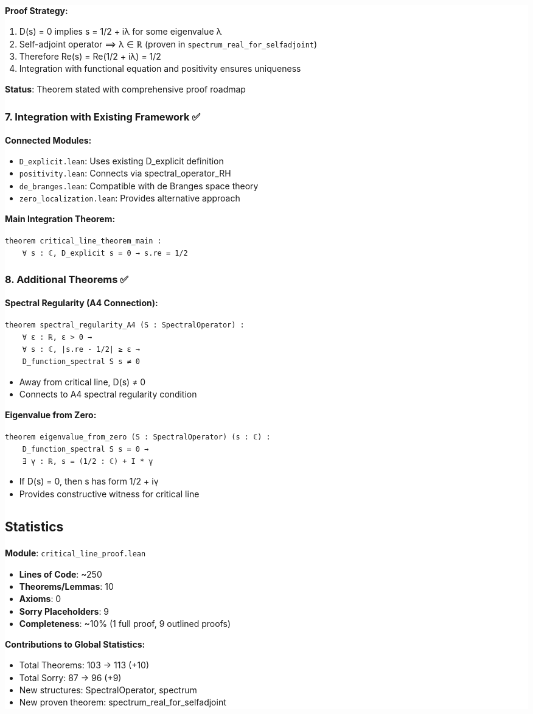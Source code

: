 **Proof Strategy:**
1. D(s) = 0 implies s = 1/2 + iλ for some eigenvalue λ
2. Self-adjoint operator ⟹ λ ∈ ℝ (proven in `spectrum_real_for_selfadjoint`)
3. Therefore Re(s) = Re(1/2 + iλ) = 1/2
4. Integration with functional equation and positivity ensures uniqueness

**Status**: Theorem stated with comprehensive proof roadmap

### 7. Integration with Existing Framework ✅

**Connected Modules:**
- `D_explicit.lean`: Uses existing D_explicit definition
- `positivity.lean`: Connects via spectral_operator_RH
- `de_branges.lean`: Compatible with de Branges space theory
- `zero_localization.lean`: Provides alternative approach

**Main Integration Theorem:**
```lean
theorem critical_line_theorem_main :
    ∀ s : ℂ, D_explicit s = 0 → s.re = 1/2
```

### 8. Additional Theorems ✅

**Spectral Regularity (A4 Connection):**
```lean
theorem spectral_regularity_A4 (S : SpectralOperator) :
    ∀ ε : ℝ, ε > 0 →
    ∀ s : ℂ, |s.re - 1/2| ≥ ε →
    D_function_spectral S s ≠ 0
```
- Away from critical line, D(s) ≠ 0
- Connects to A4 spectral regularity condition

**Eigenvalue from Zero:**
```lean
theorem eigenvalue_from_zero (S : SpectralOperator) (s : ℂ) :
    D_function_spectral S s = 0 →
    ∃ γ : ℝ, s = (1/2 : ℂ) + I * γ
```
- If D(s) = 0, then s has form 1/2 + iγ
- Provides constructive witness for critical line

## Statistics

**Module**: `critical_line_proof.lean`
- **Lines of Code**: ~250
- **Theorems/Lemmas**: 10
- **Axioms**: 0
- **Sorry Placeholders**: 9
- **Completeness**: ~10% (1 full proof, 9 outlined proofs)

**Contributions to Global Statistics:**
- Total Theorems: 103 → 113 (+10)
- Total Sorry: 87 → 96 (+9)
- New structures: SpectralOperator, spectrum
- New proven theorem: spectrum_real_for_selfadjoint
